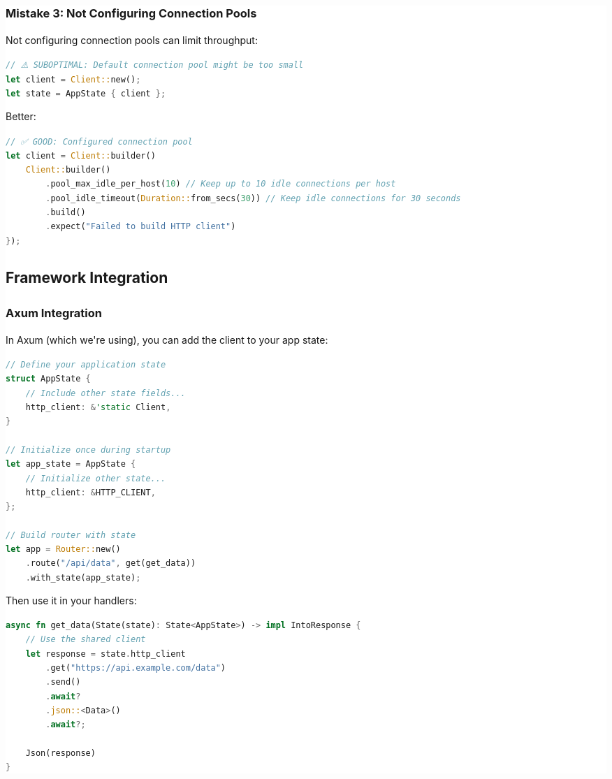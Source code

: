 ### Mistake 3: Not Configuring Connection Pools

Not configuring connection pools can limit throughput:

```rust
// ⚠️ SUBOPTIMAL: Default connection pool might be too small
let client = Client::new();
let state = AppState { client };
```

Better:

```rust
// ✅ GOOD: Configured connection pool
let client = Client::builder()
    Client::builder()
        .pool_max_idle_per_host(10) // Keep up to 10 idle connections per host
        .pool_idle_timeout(Duration::from_secs(30)) // Keep idle connections for 30 seconds
        .build()
        .expect("Failed to build HTTP client")
});
```

## Framework Integration

### Axum Integration

In Axum (which we're using), you can add the client to your app state:

```rust
// Define your application state
struct AppState {
    // Include other state fields...
    http_client: &'static Client,
}

// Initialize once during startup
let app_state = AppState {
    // Initialize other state...
    http_client: &HTTP_CLIENT,
};

// Build router with state
let app = Router::new()
    .route("/api/data", get(get_data))
    .with_state(app_state);
```

Then use it in your handlers:

```rust
async fn get_data(State(state): State<AppState>) -> impl IntoResponse {
    // Use the shared client
    let response = state.http_client
        .get("https://api.example.com/data")
        .send()
        .await?
        .json::<Data>()
        .await?;
        
    Json(response)
}
```
